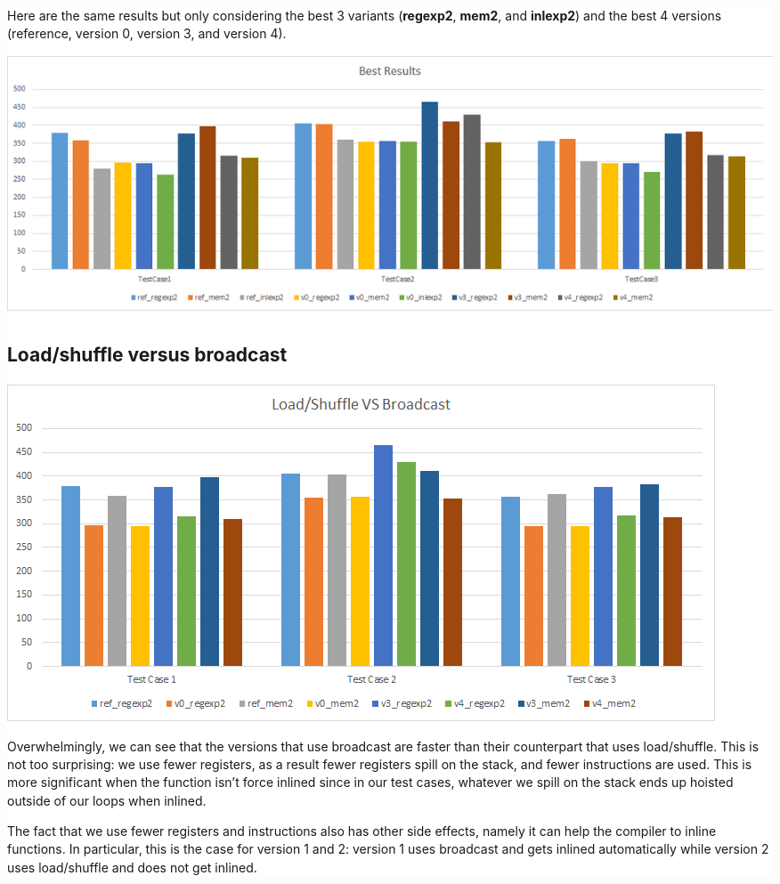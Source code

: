 Here are the same results but only considering the best 3 variants (**regexp2**, **mem2**, and **inlexp2**) and the best 4 versions (reference, version 0, version 3, and version 4).

![Best Results](/public/matrix_multiplication/best_results.png)

## Load/shuffle versus broadcast

![Load/Shuffle VS Broadcast](/public/matrix_multiplication/load_shuffle_vs_broadcast.png)

Overwhelmingly, we can see that the versions that use broadcast are faster than their counterpart that uses load/shuffle. This is not too surprising: we use fewer registers, as a result fewer registers spill on the stack, and fewer instructions are used. This is more significant when the function isn’t force inlined since in our test cases, whatever we spill on the stack ends up hoisted outside of our loops when inlined.

The fact that we use fewer registers and instructions also has other side effects, namely it can help the compiler to inline functions. In particular, this is the case for version 1 and 2: version 1 uses broadcast and gets inlined automatically while version 2 uses load/shuffle and does not get inlined.
